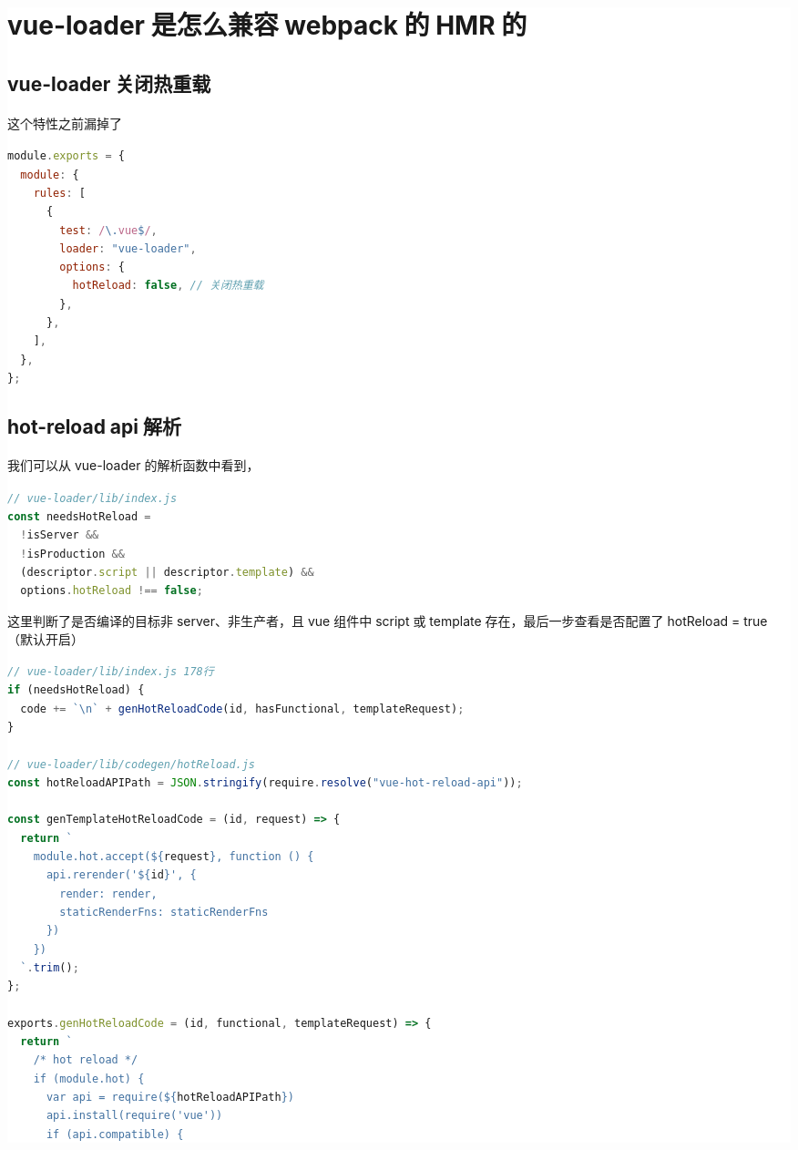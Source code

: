 # vue-loader 是怎么兼容 webpack 的 HMR 的

## vue-loader 关闭热重载

这个特性之前漏掉了

```javascript
module.exports = {
  module: {
    rules: [
      {
        test: /\.vue$/,
        loader: "vue-loader",
        options: {
          hotReload: false, // 关闭热重载
        },
      },
    ],
  },
};
```

## hot-reload api 解析

我们可以从 vue-loader 的解析函数中看到，

```javascript
// vue-loader/lib/index.js
const needsHotReload =
  !isServer &&
  !isProduction &&
  (descriptor.script || descriptor.template) &&
  options.hotReload !== false;
```

这里判断了是否编译的目标非 server、非生产者，且 vue 组件中 script 或 template 存在，最后一步查看是否配置了 hotReload = true（默认开启）

```javascript
// vue-loader/lib/index.js 178行
if (needsHotReload) {
  code += `\n` + genHotReloadCode(id, hasFunctional, templateRequest);
}

// vue-loader/lib/codegen/hotReload.js
const hotReloadAPIPath = JSON.stringify(require.resolve("vue-hot-reload-api"));

const genTemplateHotReloadCode = (id, request) => {
  return `
    module.hot.accept(${request}, function () {
      api.rerender('${id}', {
        render: render,
        staticRenderFns: staticRenderFns
      })
    })
  `.trim();
};

exports.genHotReloadCode = (id, functional, templateRequest) => {
  return `
    /* hot reload */
    if (module.hot) {
      var api = require(${hotReloadAPIPath})
      api.install(require('vue'))
      if (api.compatible) {
```